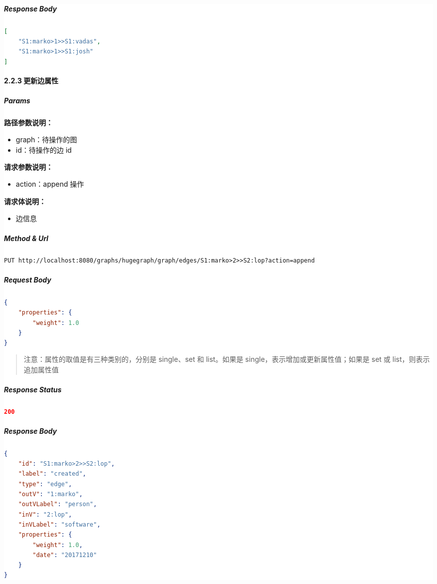 ##### Response Body

```json
[
    "S1:marko>1>>S1:vadas",
    "S1:marko>1>>S1:josh"
]
```

#### 2.2.3 更新边属性

##### Params

**路径参数说明：**

- graph：待操作的图
- id：待操作的边 id

**请求参数说明：**

- action：append 操作

**请求体说明：**

- 边信息

##### Method & Url

```
PUT http://localhost:8080/graphs/hugegraph/graph/edges/S1:marko>2>>S2:lop?action=append
```

##### Request Body

```json
{
    "properties": {
        "weight": 1.0
    }
}
```

> 注意：属性的取值是有三种类别的，分别是 single、set 和 list。如果是 single，表示增加或更新属性值；如果是 set 或 list，则表示追加属性值

##### Response Status

```json
200
```

##### Response Body

```json
{
    "id": "S1:marko>2>>S2:lop",
    "label": "created",
    "type": "edge",
    "outV": "1:marko",
    "outVLabel": "person",
    "inV": "2:lop",
    "inVLabel": "software",
    "properties": {
        "weight": 1.0,
        "date": "20171210"
    }
}
```
